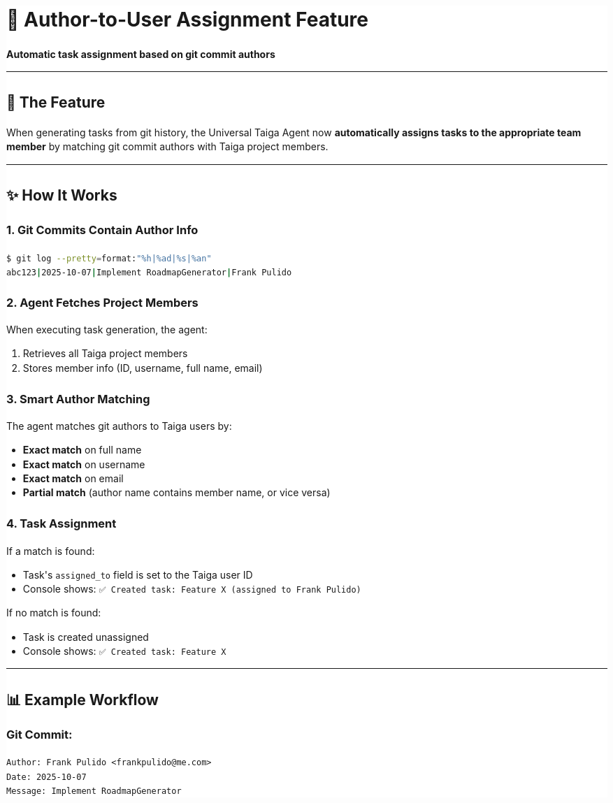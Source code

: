 # 👤 Author-to-User Assignment Feature

**Automatic task assignment based on git commit authors**

---

## 🎯 **The Feature**

When generating tasks from git history, the Universal Taiga Agent now **automatically assigns tasks to the appropriate team member** by matching git commit authors with Taiga project members.

---

## ✨ **How It Works**

### **1. Git Commits Contain Author Info**
```bash
$ git log --pretty=format:"%h|%ad|%s|%an"
abc123|2025-10-07|Implement RoadmapGenerator|Frank Pulido
```

### **2. Agent Fetches Project Members**
When executing task generation, the agent:
1. Retrieves all Taiga project members
2. Stores member info (ID, username, full name, email)

### **3. Smart Author Matching**
The agent matches git authors to Taiga users by:
- **Exact match** on full name
- **Exact match** on username
- **Exact match** on email
- **Partial match** (author name contains member name, or vice versa)

### **4. Task Assignment**
If a match is found:
- Task's `assigned_to` field is set to the Taiga user ID
- Console shows: `✅ Created task: Feature X (assigned to Frank Pulido)`

If no match is found:
- Task is created unassigned
- Console shows: `✅ Created task: Feature X`

---

## 📊 **Example Workflow**

### **Git Commit:**
```
Author: Frank Pulido <frankpulido@me.com>
Date: 2025-10-07
Message: Implement RoadmapGenerator
```
